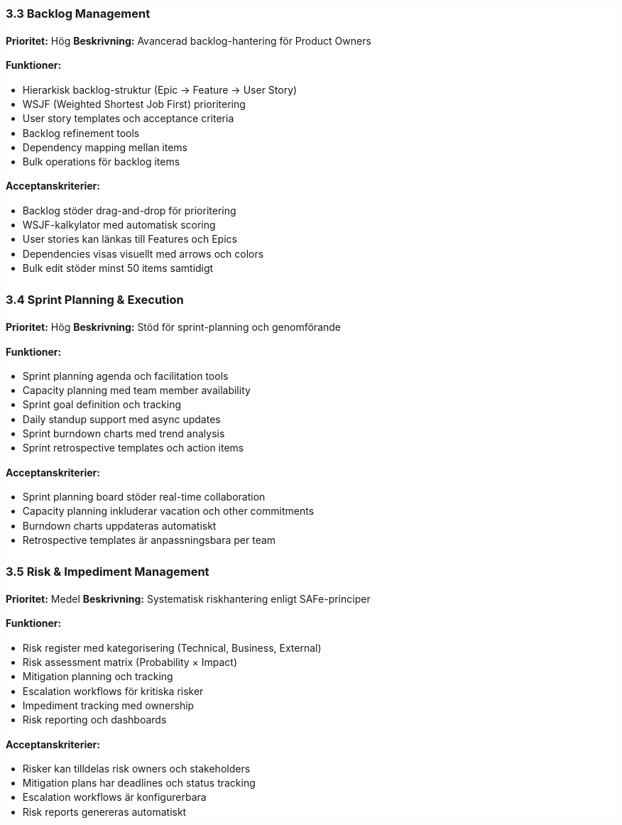 ### 3.3 Backlog Management
**Prioritet:** Hög
**Beskrivning:** Avancerad backlog-hantering för Product Owners

**Funktioner:**
- Hierarkisk backlog-struktur (Epic → Feature → User Story)
- WSJF (Weighted Shortest Job First) prioritering
- User story templates och acceptance criteria
- Backlog refinement tools
- Dependency mapping mellan items
- Bulk operations för backlog items

**Acceptanskriterier:**
- Backlog stöder drag-and-drop för prioritering
- WSJF-kalkylator med automatisk scoring
- User stories kan länkas till Features och Epics
- Dependencies visas visuellt med arrows och colors
- Bulk edit stöder minst 50 items samtidigt

### 3.4 Sprint Planning & Execution
**Prioritet:** Hög
**Beskrivning:** Stöd för sprint-planning och genomförande

**Funktioner:**
- Sprint planning agenda och facilitation tools
- Capacity planning med team member availability
- Sprint goal definition och tracking
- Daily standup support med async updates
- Sprint burndown charts med trend analysis
- Sprint retrospective templates och action items

**Acceptanskriterier:**
- Sprint planning board stöder real-time collaboration
- Capacity planning inkluderar vacation och other commitments
- Burndown charts uppdateras automatiskt
- Retrospective templates är anpassningsbara per team

### 3.5 Risk & Impediment Management
**Prioritet:** Medel
**Beskrivning:** Systematisk riskhantering enligt SAFe-principer

**Funktioner:**
- Risk register med kategorisering (Technical, Business, External)
- Risk assessment matrix (Probability × Impact)
- Mitigation planning och tracking
- Escalation workflows för kritiska risker
- Impediment tracking med ownership
- Risk reporting och dashboards

**Acceptanskriterier:**
- Risker kan tilldelas risk owners och stakeholders
- Mitigation plans har deadlines och status tracking
- Escalation workflows är konfigurerbara
- Risk reports genereras automatiskt
